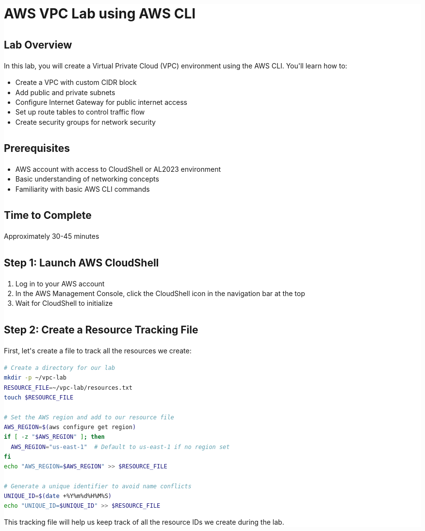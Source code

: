 # AWS VPC Lab using AWS CLI

## Lab Overview
In this lab, you will create a Virtual Private Cloud (VPC) environment using the AWS CLI. You'll learn how to:
- Create a VPC with custom CIDR block
- Add public and private subnets
- Configure Internet Gateway for public internet access
- Set up route tables to control traffic flow
- Create security groups for network security

## Prerequisites
- AWS account with access to CloudShell or AL2023 environment
- Basic understanding of networking concepts
- Familiarity with basic AWS CLI commands

## Time to Complete
Approximately 30-45 minutes

## Step 1: Launch AWS CloudShell

1. Log in to your AWS account
2. In the AWS Management Console, click the CloudShell icon in the navigation bar at the top
3. Wait for CloudShell to initialize

## Step 2: Create a Resource Tracking File

First, let's create a file to track all the resources we create:

```bash
# Create a directory for our lab
mkdir -p ~/vpc-lab
RESOURCE_FILE=~/vpc-lab/resources.txt
touch $RESOURCE_FILE

# Set the AWS region and add to our resource file
AWS_REGION=$(aws configure get region)
if [ -z "$AWS_REGION" ]; then
  AWS_REGION="us-east-1"  # Default to us-east-1 if no region set
fi
echo "AWS_REGION=$AWS_REGION" >> $RESOURCE_FILE

# Generate a unique identifier to avoid name conflicts
UNIQUE_ID=$(date +%Y%m%d%H%M%S)
echo "UNIQUE_ID=$UNIQUE_ID" >> $RESOURCE_FILE
```

This tracking file will help us keep track of all the resource IDs we create during the lab.
